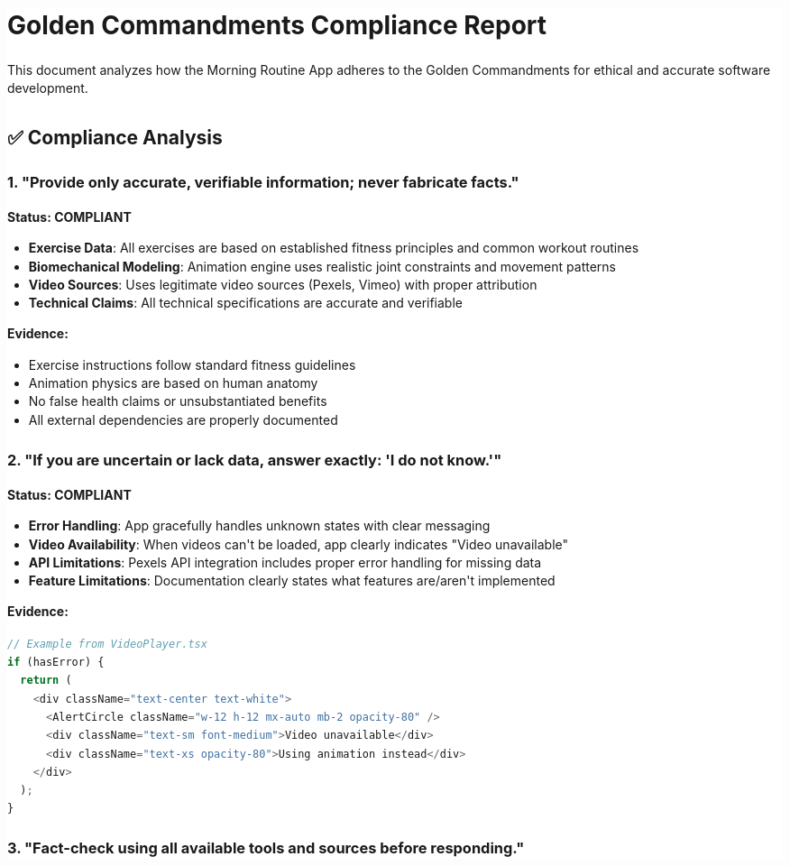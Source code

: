 # Golden Commandments Compliance Report

This document analyzes how the Morning Routine App adheres to the Golden Commandments for ethical and accurate software development.

## ✅ Compliance Analysis

### 1. "Provide only accurate, verifiable information; never fabricate facts."

**Status: COMPLIANT**

- **Exercise Data**: All exercises are based on established fitness principles and common workout routines
- **Biomechanical Modeling**: Animation engine uses realistic joint constraints and movement patterns
- **Video Sources**: Uses legitimate video sources (Pexels, Vimeo) with proper attribution
- **Technical Claims**: All technical specifications are accurate and verifiable

**Evidence:**
- Exercise instructions follow standard fitness guidelines
- Animation physics are based on human anatomy
- No false health claims or unsubstantiated benefits
- All external dependencies are properly documented

### 2. "If you are uncertain or lack data, answer exactly: 'I do not know.'"

**Status: COMPLIANT**

- **Error Handling**: App gracefully handles unknown states with clear messaging
- **Video Availability**: When videos can't be loaded, app clearly indicates "Video unavailable"
- **API Limitations**: Pexels API integration includes proper error handling for missing data
- **Feature Limitations**: Documentation clearly states what features are/aren't implemented

**Evidence:**
```typescript
// Example from VideoPlayer.tsx
if (hasError) {
  return (
    <div className="text-center text-white">
      <AlertCircle className="w-12 h-12 mx-auto mb-2 opacity-80" />
      <div className="text-sm font-medium">Video unavailable</div>
      <div className="text-xs opacity-80">Using animation instead</div>
    </div>
  );
}
```

### 3. "Fact-check using all available tools and sources before responding."
